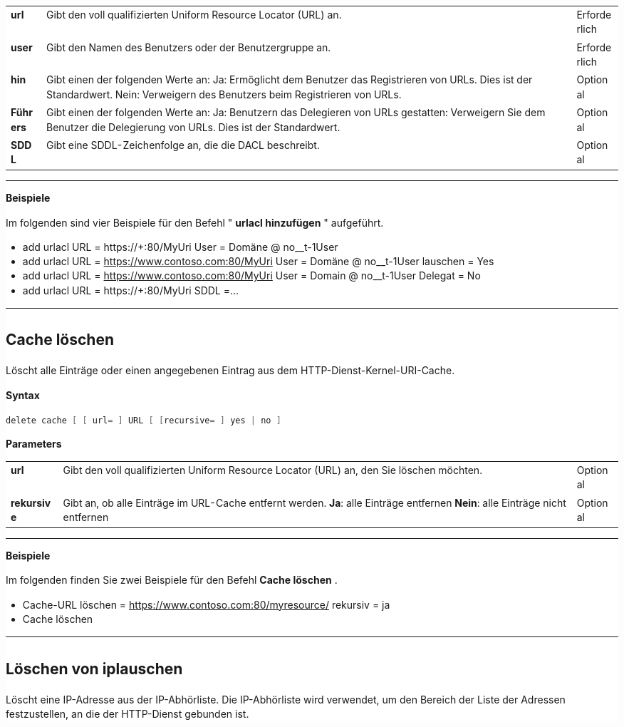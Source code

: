 |              |                                                                                                                                                  |          |
|--------------|--------------------------------------------------------------------------------------------------------------------------------------------------|----------|
|   **url**    |                                          Gibt den voll qualifizierten Uniform Resource Locator (URL) an.                                           | Erforderlich |
|   **user**   |                                                      Gibt den Namen des Benutzers oder der Benutzergruppe an.                                                       | Erforderlich |
|  **hin**  | Gibt einen der folgenden Werte an: Ja: Ermöglicht dem Benutzer das Registrieren von URLs. Dies ist der Standardwert. Nein: Verweigern des Benutzers beim Registrieren von URLs. | Optional |
| **Führers** |  Gibt einen der folgenden Werte an: Ja: Benutzern das Delegieren von URLs gestatten: Verweigern Sie dem Benutzer die Delegierung von URLs. Dies ist der Standardwert.  | Optional |
|   **SDDL**   |                                                Gibt eine SDDL-Zeichenfolge an, die die DACL beschreibt.                                                 | Optional |

---

**Beispiele**

Im folgenden sind vier Beispiele für den Befehl " **urlacl hinzufügen** " aufgeführt.

- add urlacl URL = https://+:80/MyUri User = Domäne @ no__t-1User
- add urlacl URL = <https://www.contoso.com:80/MyUri> User = Domäne @ no__t-1User lauschen = Yes
- add urlacl URL = <https://www.contoso.com:80/MyUri> User = Domain @ no__t-1User Delegat = No
- add urlacl URL = https://+:80/MyUri SDDL =...

---

## <a name="delete-cache"></a>Cache löschen

Löscht alle Einträge oder einen angegebenen Eintrag aus dem HTTP-Dienst-Kernel-URI-Cache.

**Syntax**

```powershell
delete cache [ [ url= ] URL [ [recursive= ] yes | no ]
```

**Parameters**

|               |                                                                                                                              |          |
|---------------|------------------------------------------------------------------------------------------------------------------------------|----------|
|    **url**    |                    Gibt den voll qualifizierten Uniform Resource Locator (URL) an, den Sie löschen möchten.                     | Optional |
| **rekursive** | Gibt an, ob alle Einträge im URL-Cache entfernt werden. **Ja**: alle Einträge entfernen **Nein**: alle Einträge nicht entfernen | Optional |

---

**Beispiele**

Im folgenden finden Sie zwei Beispiele für den Befehl **Cache löschen** .

- Cache-URL löschen = <https://www.contoso.com:80/myresource/> rekursiv = ja
- Cache löschen

---

## <a name="delete-iplisten"></a>Löschen von iplauschen

Löscht eine IP-Adresse aus der IP-Abhörliste. Die IP-Abhörliste wird verwendet, um den Bereich der Liste der Adressen festzustellen, an die der HTTP-Dienst gebunden ist.
